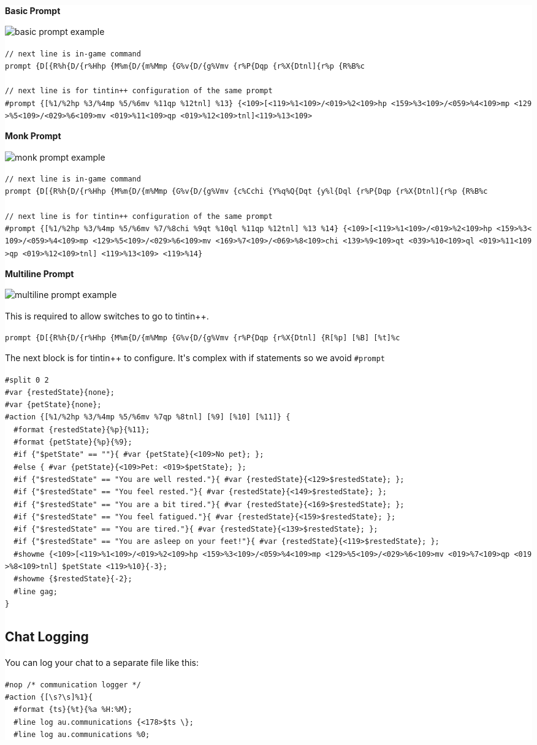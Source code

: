 **Basic Prompt**

![basic prompt example](./basicPromptExample.png)

```
// next line is in-game command
prompt {D[{R%h{D/{r%Hhp {M%m{D/{m%Mmp {G%v{D/{g%Vmv {r%P{Dqp {r%X{Dtnl]{r%p {R%B%c

// next line is for tintin++ configuration of the same prompt
#prompt {[%1/%2hp %3/%4mp %5/%6mv %11qp %12tnl] %13} {<109>[<119>%1<109>/<019>%2<109>hp <159>%3<109>/<059>%4<109>mp <129>%5<109>/<029>%6<109>mv <019>%11<109>qp <019>%12<109>tnl]<119>%13<109>
```

**Monk Prompt**

![monk prompt example](./monkPromptExample.png)

```
// next line is in-game command
prompt {D[{R%h{D/{r%Hhp {M%m{D/{m%Mmp {G%v{D/{g%Vmv {c%Cchi {Y%q%Q{Dqt {y%l{Dql {r%P{Dqp {r%X{Dtnl]{r%p {R%B%c

// next line is for tintin++ configuration of the same prompt
#prompt {[%1/%2hp %3/%4mp %5/%6mv %7/%8chi %9qt %10ql %11qp %12tnl] %13 %14} {<109>[<119>%1<109>/<019>%2<109>hp <159>%3<109>/<059>%4<109>mp <129>%5<109>/<029>%6<109>mv <169>%7<109>/<069>%8<109>chi <139>%9<109>qt <039>%10<109>ql <019>%11<109>qp <019>%12<109>tnl] <119>%13<109> <119>%14}
```

**Multiline Prompt**

![multiline prompt example](./multilinePromptExample.png)

This is required to allow switches to go to tintin++.
```
prompt {D[{R%h{D/{r%Hhp {M%m{D/{m%Mmp {G%v{D/{g%Vmv {r%P{Dqp {r%X{Dtnl] {R[%p] [%B] [%t]%c
```
The next block is for tintin++ to configure. It's complex with if statements so we avoid `#prompt`
```
#split 0 2
#var {restedState}{none};
#var {petState}{none};
#action {[%1/%2hp %3/%4mp %5/%6mv %7qp %8tnl] [%9] [%10] [%11]} {
  #format {restedState}{%p}{%11};
  #format {petState}{%p}{%9};
  #if {"$petState" == ""}{ #var {petState}{<109>No pet}; };
  #else { #var {petState}{<109>Pet: <019>$petState}; };
  #if {"$restedState" == "You are well rested."}{ #var {restedState}{<129>$restedState}; };
  #if {"$restedState" == "You feel rested."}{ #var {restedState}{<149>$restedState}; };
  #if {"$restedState" == "You are a bit tired."}{ #var {restedState}{<169>$restedState}; };
  #if {"$restedState" == "You feel fatigued."}{ #var {restedState}{<159>$restedState}; };
  #if {"$restedState" == "You are tired."}{ #var {restedState}{<139>$restedState}; };
  #if {"$restedState" == "You are asleep on your feet!"}{ #var {restedState}{<119>$restedState}; };
  #showme {<109>[<119>%1<109>/<019>%2<109>hp <159>%3<109>/<059>%4<109>mp <129>%5<109>/<029>%6<109>mv <019>%7<109>qp <019>%8<109>tnl] $petState <119>%10}{-3};
  #showme {$restedState}{-2};
  #line gag;
}
```
## Chat Logging
You can log your chat to a separate file like this:
```
#nop /* communication logger */
#action {[\s?\s]%1}{
  #format {ts}{%t}{%a %H:%M};
  #line log au.communications {<178>$ts \};
  #line log au.communications %0;
```